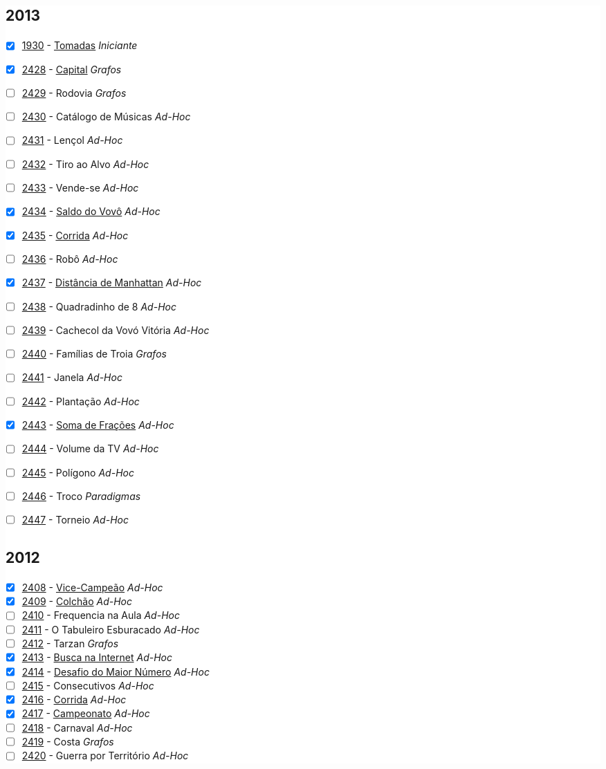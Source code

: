 
## 2013

  - [x]  [1930](https://www.urionlinejudge.com.br/judge/pt/problems/view/1930) - [Tomadas](https://github.com/potigol/uoj-potigol/blob/master/src/1900/1930.poti) *Iniciante*
  - [x]  [2428](https://www.urionlinejudge.com.br/judge/pt/problems/view/2428) - [Capital](https://github.com/potigol/uoj-potigol/blob/master/src/2400/2428.poti) *Grafos*
  - [ ]  [2429](https://www.urionlinejudge.com.br/judge/pt/problems/view/2429) - Rodovia *Grafos*
  - [ ]  [2430](https://www.urionlinejudge.com.br/judge/pt/problems/view/2430) - Catálogo de Músicas *Ad-Hoc*
  - [ ]  [2431](https://www.urionlinejudge.com.br/judge/pt/problems/view/2431) - Lençol *Ad-Hoc*
  - [ ]  [2432](https://www.urionlinejudge.com.br/judge/pt/problems/view/2432) - Tiro ao Alvo *Ad-Hoc*
  - [ ]  [2433](https://www.urionlinejudge.com.br/judge/pt/problems/view/2433) - Vende-se *Ad-Hoc*
  - [x]  [2434](https://www.urionlinejudge.com.br/judge/pt/problems/view/2434) - [Saldo do Vovô](https://github.com/potigol/uoj-potigol/blob/master/src/2400/2434.poti) *Ad-Hoc*
  - [x]  [2435](https://www.urionlinejudge.com.br/judge/pt/problems/view/2435) - [Corrida](https://github.com/potigol/uoj-potigol/blob/master/src/2400/2435.poti) *Ad-Hoc*
  - [ ]  [2436](https://www.urionlinejudge.com.br/judge/pt/problems/view/2436) - Robô *Ad-Hoc*
  - [x]  [2437](https://www.urionlinejudge.com.br/judge/pt/problems/view/2437) - [Distância de Manhattan](https://github.com/potigol/uoj-potigol/blob/master/src/2400/2437.poti) *Ad-Hoc*
  - [ ]  [2438](https://www.urionlinejudge.com.br/judge/pt/problems/view/2438) - Quadradinho de 8 *Ad-Hoc*
  - [ ]  [2439](https://www.urionlinejudge.com.br/judge/pt/problems/view/2439) - Cachecol da Vovó Vitória *Ad-Hoc*
  - [ ]  [2440](https://www.urionlinejudge.com.br/judge/pt/problems/view/2440) - Famílias de Troia *Grafos*
  - [ ]  [2441](https://www.urionlinejudge.com.br/judge/pt/problems/view/2441) - Janela *Ad-Hoc*
  - [ ]  [2442](https://www.urionlinejudge.com.br/judge/pt/problems/view/2442) - Plantação *Ad-Hoc*
  - [x]  [2443](https://www.urionlinejudge.com.br/judge/pt/problems/view/2443) - [Soma de Frações](https://github.com/potigol/uoj-potigol/blob/master/src/2400/2443.poti) *Ad-Hoc*
  - [ ]  [2444](https://www.urionlinejudge.com.br/judge/pt/problems/view/2444) - Volume da TV *Ad-Hoc*
  - [ ]  [2445](https://www.urionlinejudge.com.br/judge/pt/problems/view/2445) - Polígono *Ad-Hoc*
  - [ ]  [2446](https://www.urionlinejudge.com.br/judge/pt/problems/view/2446) - Troco *Paradigmas*
  - [ ]  [2447](https://www.urionlinejudge.com.br/judge/pt/problems/view/2447) - Torneio *Ad-Hoc*


## 2012

  - [x]  [2408](https://www.urionlinejudge.com.br/judge/pt/problems/view/2408) - [Vice-Campeão](https://github.com/potigol/uoj-potigol/blob/master/src/2400/2408.poti) *Ad-Hoc*
  - [x]  [2409](https://www.urionlinejudge.com.br/judge/pt/problems/view/2409) - [Colchão](https://github.com/potigol/uoj-potigol/blob/master/src/2400/2409.poti) *Ad-Hoc*
  - [ ]  [2410](https://www.urionlinejudge.com.br/judge/pt/problems/view/2410) - Frequencia na Aula *Ad-Hoc*
  - [ ]  [2411](https://www.urionlinejudge.com.br/judge/pt/problems/view/2411) - O Tabuleiro Esburacado *Ad-Hoc*
  - [ ]  [2412](https://www.urionlinejudge.com.br/judge/pt/problems/view/2412) - Tarzan *Grafos*
  - [x]  [2413](https://www.urionlinejudge.com.br/judge/pt/problems/view/2413) - [Busca na Internet](https://github.com/potigol/uoj-potigol/blob/master/src/2400/2413.poti) *Ad-Hoc*
  - [x]  [2414](https://www.urionlinejudge.com.br/judge/pt/problems/view/2414) - [Desafio do Maior Número](https://github.com/potigol/uoj-potigol/blob/master/src/2400/2414.poti) *Ad-Hoc*
  - [ ]  [2415](https://www.urionlinejudge.com.br/judge/pt/problems/view/2415) - Consecutivos *Ad-Hoc*
  - [x]  [2416](https://www.urionlinejudge.com.br/judge/pt/problems/view/2416) - [Corrida](https://github.com/potigol/uoj-potigol/blob/master/src/2400/2416.poti) *Ad-Hoc*
  - [x]  [2417](https://www.urionlinejudge.com.br/judge/pt/problems/view/2417) - [Campeonato](https://github.com/potigol/uoj-potigol/blob/master/src/2400/2417.poti) *Ad-Hoc*
  - [ ]  [2418](https://www.urionlinejudge.com.br/judge/pt/problems/view/2418) - Carnaval *Ad-Hoc*
  - [ ]  [2419](https://www.urionlinejudge.com.br/judge/pt/problems/view/2419) - Costa *Grafos*
  - [ ]  [2420](https://www.urionlinejudge.com.br/judge/pt/problems/view/2420) - Guerra por Território *Ad-Hoc*
